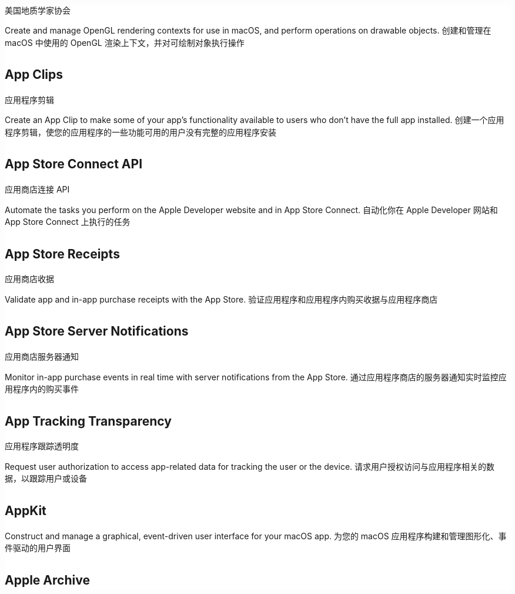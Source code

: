   美国地质学家协会

  Create and manage OpenGL rendering contexts for use in macOS, and perform operations on drawable objects. 创建和管理在 macOS 中使用的 OpenGL 渲染上下文，并对可绘制对象执行操作

  

## App Clips

  应用程序剪辑

  Create an App Clip to make some of your app’s functionality available to users who don’t have the full app installed. 创建一个应用程序剪辑，使您的应用程序的一些功能可用的用户没有完整的应用程序安装

  

## App Store Connect API

  应用商店连接 API

  Automate the tasks you perform on the Apple Developer website and in App Store Connect. 自动化你在 Apple Developer 网站和 App Store Connect 上执行的任务

  

## App Store Receipts

  应用商店收据

  Validate app and in-app purchase receipts with the App Store. 验证应用程序和应用程序内购买收据与应用程序商店

  

## App Store Server Notifications

  应用商店服务器通知

  Monitor in-app purchase events in real time with server notifications from the App Store. 通过应用程序商店的服务器通知实时监控应用程序内的购买事件

  

## App Tracking Transparency

  应用程序跟踪透明度

  Request user authorization to access app-related data for tracking the user or the device. 请求用户授权访问与应用程序相关的数据，以跟踪用户或设备

  

## AppKit

  Construct and manage a graphical, event-driven user interface for your macOS app. 为您的 macOS 应用程序构建和管理图形化、事件驱动的用户界面

  

## Apple Archive
